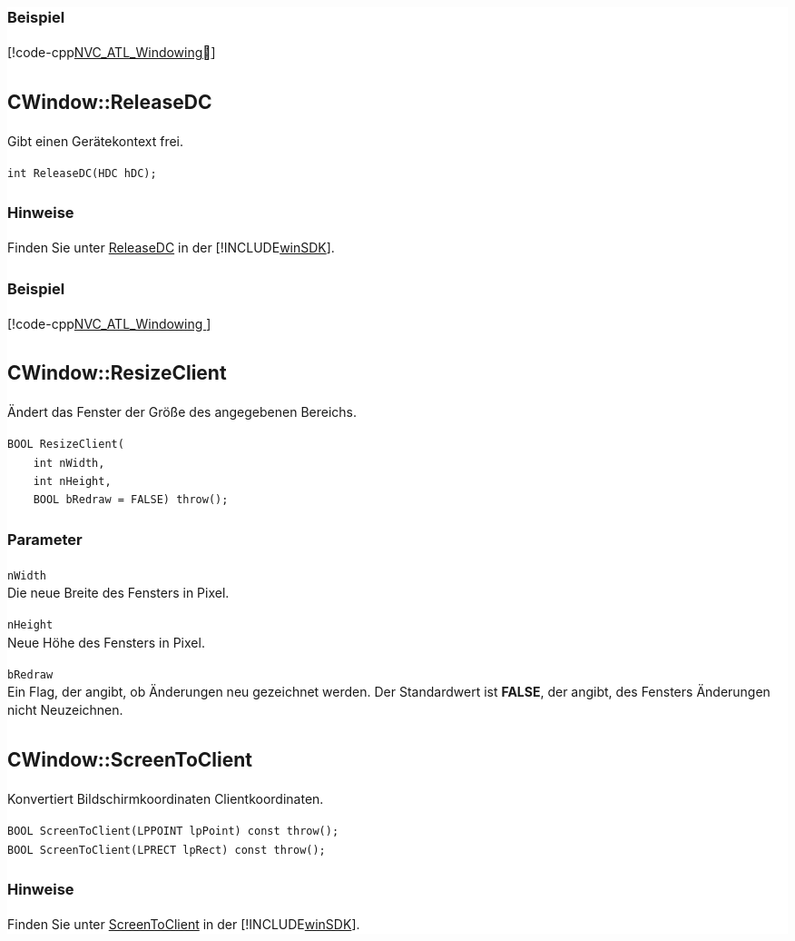 ### <a name="example"></a>Beispiel  
 [!code-cpp[NVC_ATL_Windowing&#28;](../../atl/codesnippet/cpp/cwindow-class_28.cpp)]  
  
##  <a name="a-namereleasedca--cwindowreleasedc"></a><a name="releasedc"></a>CWindow::ReleaseDC  
 Gibt einen Gerätekontext frei.  
  
```
int ReleaseDC(HDC hDC);
```  
  
### <a name="remarks"></a>Hinweise  
 Finden Sie unter [ReleaseDC](http://msdn.microsoft.com/library/windows/desktop/dd162920) in der [!INCLUDE[winSDK](../../atl/includes/winsdk_md.md)].  
  
### <a name="example"></a>Beispiel  
 [!code-cpp[NVC_ATL_Windowing&#9;](../../atl/codesnippet/cpp/cwindow-class_9.cpp)]  
  
##  <a name="a-nameresizeclienta--cwindowresizeclient"></a><a name="resizeclient"></a>CWindow::ResizeClient  
 Ändert das Fenster der Größe des angegebenen Bereichs.  
  
```
BOOL ResizeClient(  
    int nWidth,
    int nHeight,
    BOOL bRedraw = FALSE) throw();
```  
  
### <a name="parameters"></a>Parameter  
 `nWidth`  
 Die neue Breite des Fensters in Pixel.  
  
 `nHeight`  
 Neue Höhe des Fensters in Pixel.  
  
 `bRedraw`  
 Ein Flag, der angibt, ob Änderungen neu gezeichnet werden. Der Standardwert ist **FALSE**, der angibt, des Fensters Änderungen nicht Neuzeichnen.  
  
##  <a name="a-namescreentoclienta--cwindowscreentoclient"></a><a name="screentoclient"></a>CWindow::ScreenToClient  
 Konvertiert Bildschirmkoordinaten Clientkoordinaten.  
  
```
BOOL ScreenToClient(LPPOINT lpPoint) const throw();
BOOL ScreenToClient(LPRECT lpRect) const throw();
```  
  
### <a name="remarks"></a>Hinweise  
 Finden Sie unter [ScreenToClient](http://msdn.microsoft.com/library/windows/desktop/dd162952) in der [!INCLUDE[winSDK](../../atl/includes/winsdk_md.md)].  
  